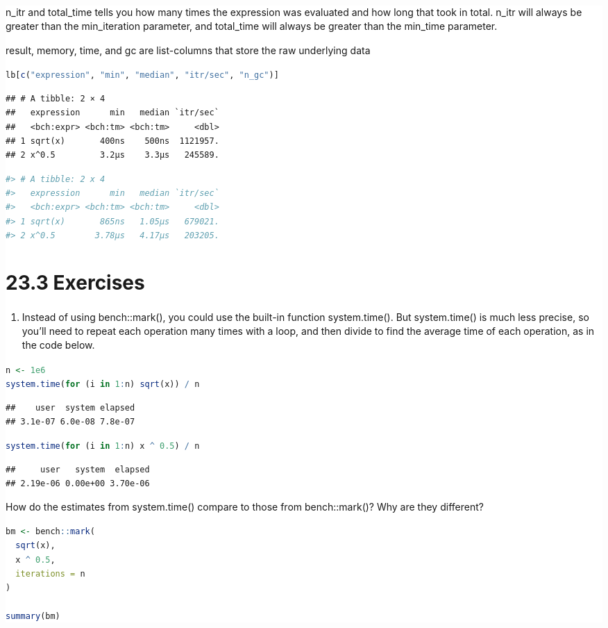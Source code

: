n_itr and total_time tells you how many times the expression was evaluated and how long that took in total. n_itr will always be greater than the min_iteration parameter, and total_time will always be greater than the min_time parameter.    

result, memory, time, and gc are list-columns that store the raw underlying data    


```r
lb[c("expression", "min", "median", "itr/sec", "n_gc")]
```

```
## # A tibble: 2 × 4
##   expression      min   median `itr/sec`
##   <bch:expr> <bch:tm> <bch:tm>     <dbl>
## 1 sqrt(x)       400ns    500ns  1121957.
## 2 x^0.5         3.2µs    3.3µs   245589.
```

```r
#> # A tibble: 2 x 4
#>   expression      min   median `itr/sec`
#>   <bch:expr> <bch:tm> <bch:tm>     <dbl>
#> 1 sqrt(x)       865ns   1.05µs   679021.
#> 2 x^0.5        3.78µs   4.17µs   203205.
```

# 23.3 Exercises

1. Instead of using bench::mark(), you could use the built-in function system.time(). But system.time() is much less precise, so you’ll need to repeat each operation many times with a loop, and then divide to find the average time of each operation, as in the code below.

```r
n <- 1e6
system.time(for (i in 1:n) sqrt(x)) / n
```

```
##    user  system elapsed 
## 3.1e-07 6.0e-08 7.8e-07
```

```r
system.time(for (i in 1:n) x ^ 0.5) / n
```

```
##     user   system  elapsed 
## 2.19e-06 0.00e+00 3.70e-06
```
How do the estimates from system.time() compare to those from bench::mark()? Why are they different? 

```r
bm <- bench::mark(
  sqrt(x), 
  x ^ 0.5,
  iterations = n
)

summary(bm)
```
